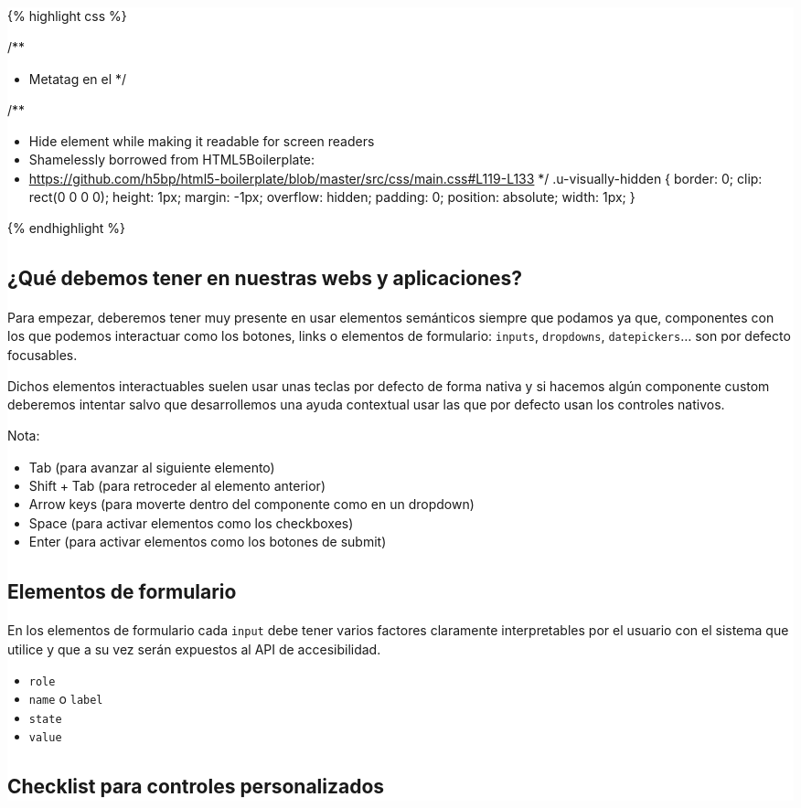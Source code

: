 {% highlight css %}

/**
* Metatag en el <head></head>
*/
<meta name="viewport" content="width=device-width, initial-scale=1">

/**
* Hide element while making it readable for screen readers
* Shamelessly borrowed from HTML5Boilerplate:
* https://github.com/h5bp/html5-boilerplate/blob/master/src/css/main.css#L119-L133
*/
.u-visually-hidden {
    border: 0;
    clip: rect(0 0 0 0);
    height: 1px;
    margin: -1px;
    overflow: hidden;
    padding: 0;
    position: absolute;
    width: 1px;
}

{% endhighlight %}

##  ¿Qué debemos tener en nuestras webs y aplicaciones?

Para empezar, deberemos tener muy presente en usar elementos semánticos siempre que podamos ya que, componentes con los que podemos interactuar como los botones, links o elementos de formulario: `inputs`, `dropdowns`, `datepickers`… son por defecto focusables.

Dichos elementos interactuables suelen usar unas teclas por defecto de forma nativa y si hacemos algún componente custom deberemos intentar salvo que desarrollemos una ayuda contextual usar las que por defecto usan los controles nativos.

Nota:

  +	Tab (para avanzar al siguiente elemento)
  +	Shift + Tab (para retroceder al elemento anterior)
  +	Arrow keys (para moverte dentro del componente como en un dropdown)
  +	Space (para activar elementos como los checkboxes)
  +	Enter (para activar elementos como los botones de submit)


## Elementos de formulario

En los elementos de formulario cada `input` debe tener varios factores claramente interpretables por el usuario con el sistema que utilice y que a su vez serán expuestos al API de accesibilidad.

  + `role`
  + `name` o `label`
  + `state`
  + `value`

## Checklist para controles personalizados
